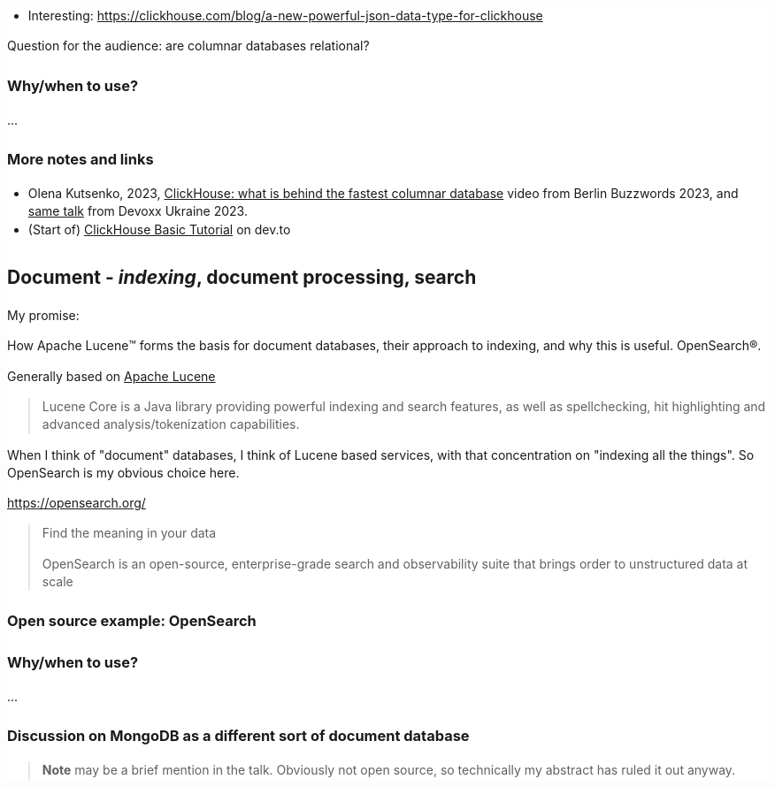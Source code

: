 * Interesting: https://clickhouse.com/blog/a-new-powerful-json-data-type-for-clickhouse

Question for the audience: are columnar databases relational?


### Why/when to use?

...

### More notes and links

* Olena Kutsenko, 2023, [ClickHouse: what is behind the fastest columnar
  database](https://www.youtube.com/watch?v=mrJvoHJRs9Y) video from Berlin
  Buzzwords 2023, and [same talk](https://www.youtube.com/watch?v=96sLrRc4pC0)
  from Devoxx Ukraine 2023.
* (Start of) [ClickHouse Basic
  Tutorial](https://dev.to/hoptical/clickhouse-basic-tutorial-an-introduction-52il)
  on dev.to

## Document - *indexing*, **document processing**, **search**

My promise:

  How Apache Lucene™️ forms the basis for document databases, their approach to
  indexing, and why this is useful. OpenSearch®.

Generally based on [Apache Lucene](https://lucene.apache.org/)

> Lucene Core is a Java library providing powerful indexing and search
> features, as well as spellchecking, hit highlighting and advanced
> analysis/tokenization capabilities.

When I think of "document" databases, I think of Lucene based services, with
that concentration on "indexing all the things". So OpenSearch is my obvious
choice here.

https://opensearch.org/

> Find the meaning in your data
>
> OpenSearch is an open-source, enterprise-grade search and observability
> suite that brings order to unstructured data at scale

### Open source example: OpenSearch

### Why/when to use?

...

### Discussion on MongoDB as a different sort of document database

> **Note** may be a brief mention in the talk. Obviously not open source, so
> technically my abstract has ruled it out anyway.
